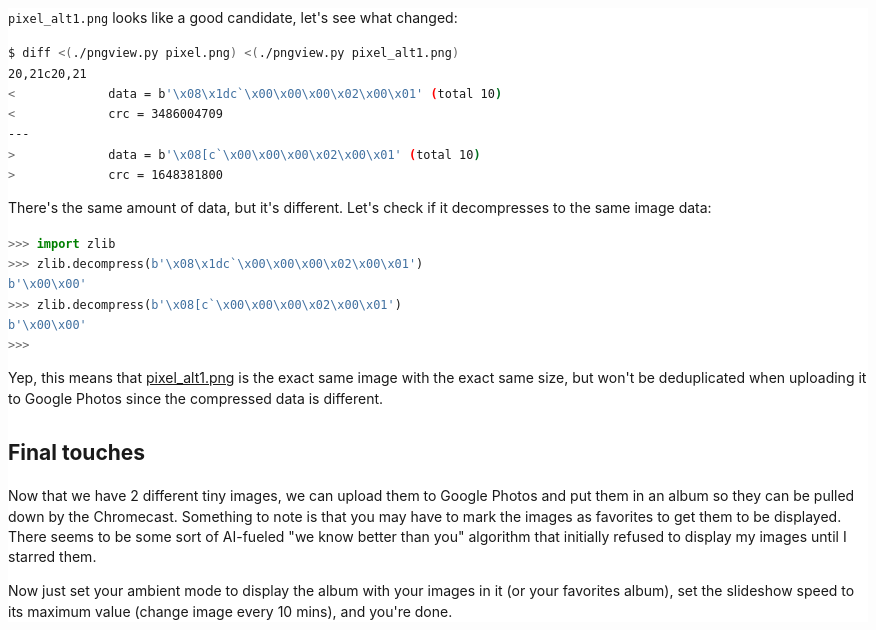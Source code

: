 `pixel_alt1.png` looks like a good candidate, let's see what changed:
```bash
$ diff <(./pngview.py pixel.png) <(./pngview.py pixel_alt1.png)
20,21c20,21
<             data = b'\x08\x1dc`\x00\x00\x00\x02\x00\x01' (total 10)
<             crc = 3486004709
---
>             data = b'\x08[c`\x00\x00\x00\x02\x00\x01' (total 10)
>             crc = 1648381800
```

There's the same amount of data, but it's different. Let's check if it decompresses to the same
image data:
```python
>>> import zlib
>>> zlib.decompress(b'\x08\x1dc`\x00\x00\x00\x02\x00\x01')
b'\x00\x00'
>>> zlib.decompress(b'\x08[c`\x00\x00\x00\x02\x00\x01')
b'\x00\x00'
>>>
```

Yep, this means that [pixel_alt1.png][] is the exact same image with the exact same size, but won't
be deduplicated when uploading it to Google Photos since the compressed data is different.

Final touches
-------------
Now that we have 2 different tiny images, we can upload them to Google Photos and put them in an
album so they can be pulled down by the Chromecast. Something to note is that you may have to mark
the images as favorites to get them to be displayed. There seems to be some sort of AI-fueled "we
know better than you" algorithm that initially refused to display my images until I starred them.

Now just set your ambient mode to display the album with your images in it (or your favorites
album), set the slideshow speed to its maximum value (change image every 10 mins), and you're done.

[Chromecast]: https://store.google.com/product/chromecast
[Google Photos]: https://photos.google.com/
[Chrome browser]: https://www.google.com/chrome/
[Youtube]: https://www.youtube.com/
[Spotify]: https://www.spotify.com/
[Netflix]: https://www.netflix.com/
[Ambient Mode]: https://support.google.com/chromecast/answer/6080931
[PNG spec]: https://www.w3.org/TR/PNG/
[pixel.png]: data:image/png;base64,iVBORw0KGgoAAAANSUhEUgAAAAEAAAABCAAAAAA6fptVAAAACklEQVQIHWNgAAAAAgABz8g15QAAAABJRU5ErkJggg==
[pixel_alt1.png]: data:image/png;base64,iVBORw0KGgoAAAANSUhEUgAAAAEAAAABCAAAAAA6fptVAAAACklEQVQIW2NgAAAAAgABYkBPaAAAAABJRU5ErkJggg==
[pngcrush]: https://pmt.sourceforge.io/pngcrush/
[construct]: https://construct.readthedocs.io/en/latest/
